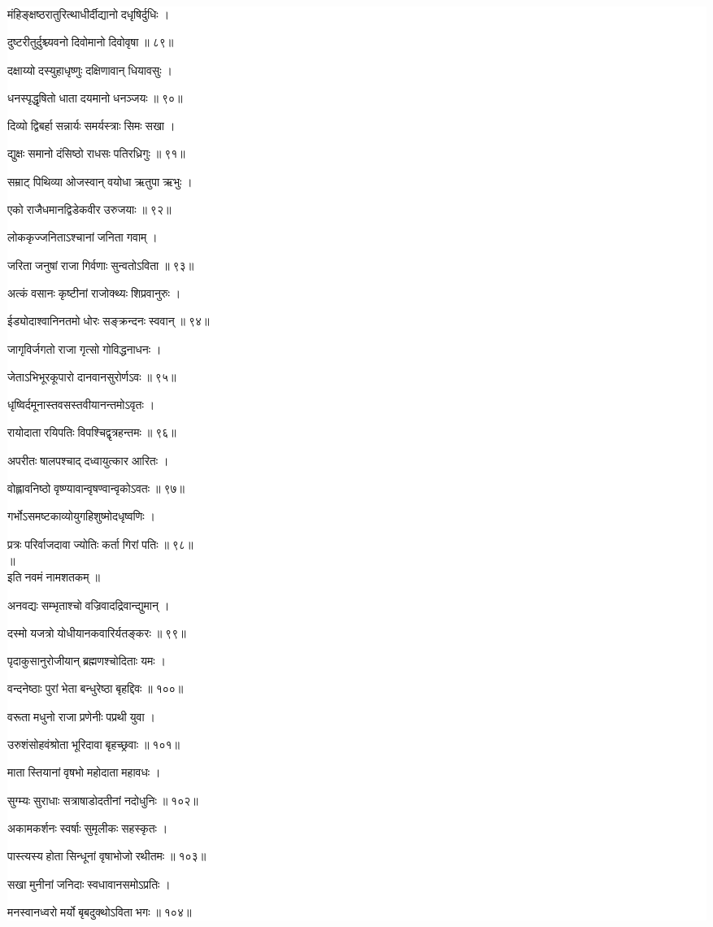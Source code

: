 मंहिङ्क्षष्ठरातुरित्थाधीर्दीद्यानो दधृषिर्दुधिः ।

दुष्टरीतुर्दुश्च्यवनो दिवोमानो दिवोवृषा ॥ ८९॥

दक्षाय्यो दस्युहाधृष्णुः दक्षिणावान् धियावसुः ।

धनस्पृद्धृषितो धाता दयमानो धनञ्जयः ॥ ९०॥

दिव्यो द्विबर्हा सन्नार्यः समर्यस्त्राः सिमः सखा ।

द्युक्षः समानो दंसिष्ठो राधसः पतिरध्रिगुः ॥ ९१॥

सम्राट् पिथिव्या ओजस्वान् वयोधा ऋतुपा ऋभुः ।

एको राजैधमानद्विडेकवीर उरुजयाः ॥ ९२॥

लोककृज्जनिताऽश्चानां जनिता गवाम् ।

जरिता जनुषां राजा गिर्वणाः सुन्वतोऽविता ॥ ९३॥

अत्कं वसानः कृष्टीनां राजोक्थ्यः शिप्रवानुरुः ।

ईड्योदाश्वानिनतमो धोरः सङ्क्रन्दनः स्ववान् ॥ ९४॥

जागृविर्जगतो राजा गृत्सो गोविद्धनाधनः ।

जेताऽभिभूरकूपारो दानवानसुरोर्णऽवः ॥ ९५॥

धृष्विर्दमूनास्तवसस्तवीयानन्तमोऽवृतः ।

रायोदाता रयिपतिः विपश्चिद्वृत्रहन्तमः ॥ ९६॥

अपरीतः षालपश्चाद् दध्वायुत्कार आरितः ।

वोह्लावनिष्ठो वृष्ण्यावान्वृषण्वान्वृकोऽवतः ॥ ९७॥

गर्भोऽसमष्टकाव्योयुगहिशुष्मोदधृष्वणिः ।

प्रत्रः परिर्वाजदावा ज्योतिः कर्ता गिरां पतिः ॥ ९८॥  
॥  
इति नवमं नामशतकम् ॥

अनवद्यः सम्भृताश्चो वज्रिवादद्रिवान्द्युमान् ।

दस्मो यजत्रो योधीयानकवारिर्यतङ्करः ॥ ९९॥

पृदाकुसानुरोजीयान् ब्रह्मणश्चोदिताः यमः ।

वन्दनेष्ठाः पुरां भेता बन्धुरेष्ठा बृहद्दिवः ॥ १००॥

वरूता मधुनो राजा प्रणेनीः पप्रथी युवा ।

उरुशंसोहवंश्रोता भूरिदावा बृहच्छ्रवाः ॥ १०१॥

माता स्तियानां वृषभो महोदाता महावधः ।

सुग्म्यः सुराधाः सत्राषाडोदतीनां नदोधुनिः ॥ १०२॥

अकामकर्शनः स्वर्षाः सुमृलीकः सहस्कृतः ।

पास्त्यस्य होता सिन्धूनां वृषाभोजो रथीतमः ॥ १०३॥

सखा मुनीनां जनिदाः स्वधावानसमोऽप्रतिः ।

मनस्वानध्वरो मर्यो बृबदुक्थोऽविता भगः ॥ १०४॥
